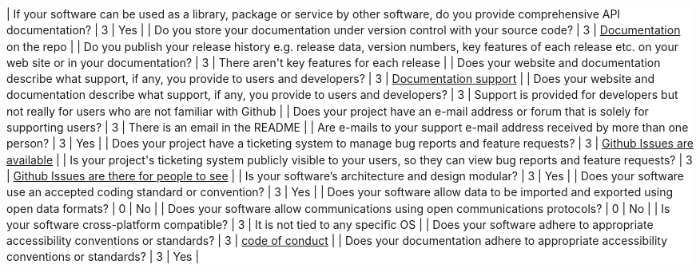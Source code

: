 | If your software can be used as a library, package or service by other software, do you provide comprehensive API documentation?                                                                                 | 3     | Yes                                                                                                                                  |
| Do you store your documentation under version control with your source code?                                                                                                                                     | 3     | [Documentation](https://github.com/SE-Fall2023-Group-41/Jobify/tree/main/docs) on the repo                                           |
| Do you publish your release history e.g. release data, version numbers, key features of each release etc. on your web site or in your documentation?                                                             | 3     | There aren't key features for each release                                                                                           |
| Does your website and documentation describe what support, if any, you provide to users and developers?                                                                                                          | 3     | [Documentation support](https://github.com/SE-Fall2023-Group-41/Jobify/tree/main/docs)                                               |
| Does your website and documentation describe what support, if any, you provide to users and developers?                                                                                                          | 3     | Support is provided for developers but not really for users who are not familiar with Github                                         |
| Does your project have an e-mail address or forum that is solely for supporting users?                                                                                                                           | 3     | There is an email in the README                                                                                                      |
| Are e-mails to your support e-mail address received by more than one person?                                                                                                                                     | 3     | Yes                                                                                                                                  |
| Does your project have a ticketing system to manage bug reports and feature requests?                                                                                                                            | 3     | [Github Issues are available](https://github.com/SE-Fall2023-Group-41/Jobify/issues)                                                 |
| Is your project's ticketing system publicly visible to your users, so they can view bug reports and feature requests?                                                                                            | 3     | [Github Issues are there for people to see](https://github.com/SE-Fall2023-Group-41/Jobify/issues)                                   |
| Is your software’s architecture and design modular?                                                                                                                                                              | 3     | Yes                                                                                                                                  |
| Does your software use an accepted coding standard or convention?                                                                                                                                                | 3     | Yes                                                                                                                                  |
| Does your software allow data to be imported and exported using open data formats?                                                                                                                               | 0     | No                                                                                                                                   |
| Does your software allow communications using open communications protocols?                                                                                                                                     | 0     | No                                                                                                                                   |
| Is your software cross-platform compatible?                                                                                                                                                                      | 3     | It is not tied to any specific OS                                                                                                    |
| Does your software adhere to appropriate accessibility conventions or standards?                                                                                                                                 | 3     | [code of conduct](https://github.com/SE-Fall2023-Group-41/Jobify/blob/main/CODE_OF_CONDUCT.md)                                       |
| Does your documentation adhere to appropriate accessibility conventions or standards?                                                                                                                            | 3     | Yes                                                                                                                                  |